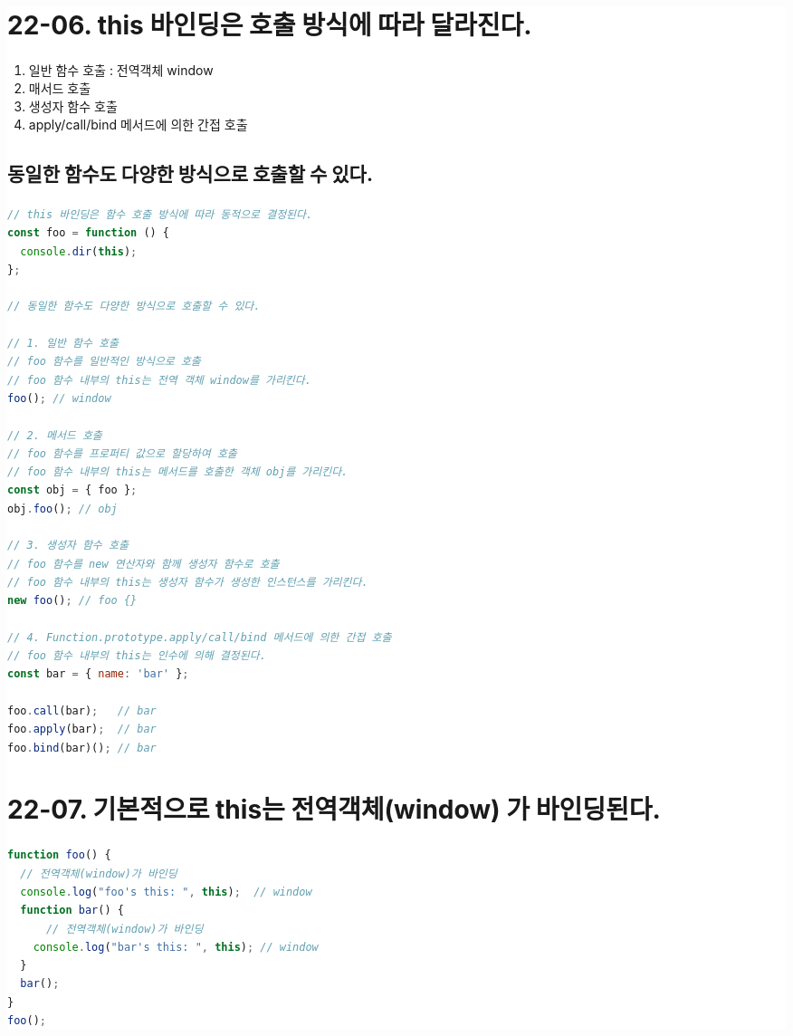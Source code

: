 # 22-06. this 바인딩은 호출 방식에 따라 달라진다.

1. 일반 함수 호출 : 전역객체 window
2. 매서드 호출
3. 생성자 함수 호출
4. apply/call/bind 메서드에 의한 간접 호출

## 동일한 함수도 다양한 방식으로 호출할 수 있다.
```javascript
// this 바인딩은 함수 호출 방식에 따라 동적으로 결정된다.
const foo = function () {
  console.dir(this);
};

// 동일한 함수도 다양한 방식으로 호출할 수 있다.

// 1. 일반 함수 호출
// foo 함수를 일반적인 방식으로 호출
// foo 함수 내부의 this는 전역 객체 window를 가리킨다.
foo(); // window

// 2. 메서드 호출
// foo 함수를 프로퍼티 값으로 할당하여 호출
// foo 함수 내부의 this는 메서드를 호출한 객체 obj를 가리킨다.
const obj = { foo };
obj.foo(); // obj

// 3. 생성자 함수 호출
// foo 함수를 new 연산자와 함께 생성자 함수로 호출
// foo 함수 내부의 this는 생성자 함수가 생성한 인스턴스를 가리킨다.
new foo(); // foo {}

// 4. Function.prototype.apply/call/bind 메서드에 의한 간접 호출
// foo 함수 내부의 this는 인수에 의해 결정된다.
const bar = { name: 'bar' };

foo.call(bar);   // bar
foo.apply(bar);  // bar
foo.bind(bar)(); // bar
```

# 22-07. 기본적으로 this는 전역객체(window) 가 바인딩된다.

```javascript
function foo() {
  // 전역객체(window)가 바인딩
  console.log("foo's this: ", this);  // window
  function bar() {
      // 전역객체(window)가 바인딩
    console.log("bar's this: ", this); // window
  }
  bar();
}
foo();
```
